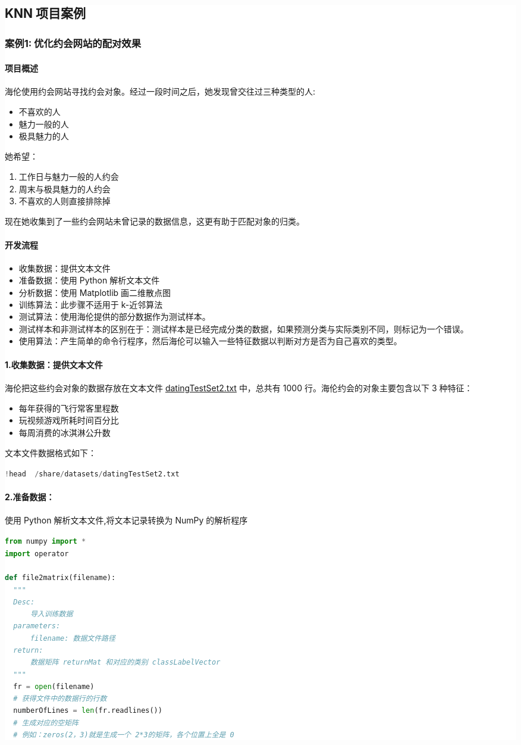 
## KNN 项目案例

### 案例1: 优化约会网站的配对效果

#### 项目概述

海伦使用约会网站寻找约会对象。经过一段时间之后，她发现曾交往过三种类型的人:

* 不喜欢的人
* 魅力一般的人
* 极具魅力的人

她希望：

1. 工作日与魅力一般的人约会
2. 周末与极具魅力的人约会
3. 不喜欢的人则直接排除掉

现在她收集到了一些约会网站未曾记录的数据信息，这更有助于匹配对象的归类。

#### 开发流程

- 收集数据：提供文本文件
- 准备数据：使用 Python 解析文本文件
- 分析数据：使用 Matplotlib 画二维散点图
- 训练算法：此步骤不适用于 k-近邻算法
- 测试算法：使用海伦提供的部分数据作为测试样本。
- 测试样本和非测试样本的区别在于：测试样本是已经完成分类的数据，如果预测分类与实际类别不同，则标记为一个错误。
- 使用算法：产生简单的命令行程序，然后海伦可以输入一些特征数据以判断对方是否为自己喜欢的类型。


####  1.收集数据：提供文本文件

海伦把这些约会对象的数据存放在文本文件 [datingTestSet2.txt](https://raw.githubusercontent.com/apachecn/AiLearning/master/data/2.KNN/datingTestSet2.txt) 中，总共有 1000 行。海伦约会的对象主要包含以下 3 种特征：

* 每年获得的飞行常客里程数
* 玩视频游戏所耗时间百分比
* 每周消费的冰淇淋公升数

文本文件数据格式如下：

```python
!head  /share/datasets/datingTestSet2.txt
```

####  2.准备数据：

 使用 Python 解析文本文件,将文本记录转换为 NumPy 的解析程序

 ```python
from numpy import *
import operator

def file2matrix(filename):
   """
   Desc:
       导入训练数据
   parameters:
       filename: 数据文件路径
   return: 
       数据矩阵 returnMat 和对应的类别 classLabelVector
   """
   fr = open(filename)
   # 获得文件中的数据行的行数
   numberOfLines = len(fr.readlines())
   # 生成对应的空矩阵
   # 例如：zeros(2，3)就是生成一个 2*3的矩阵，各个位置上全是 0 
 ```